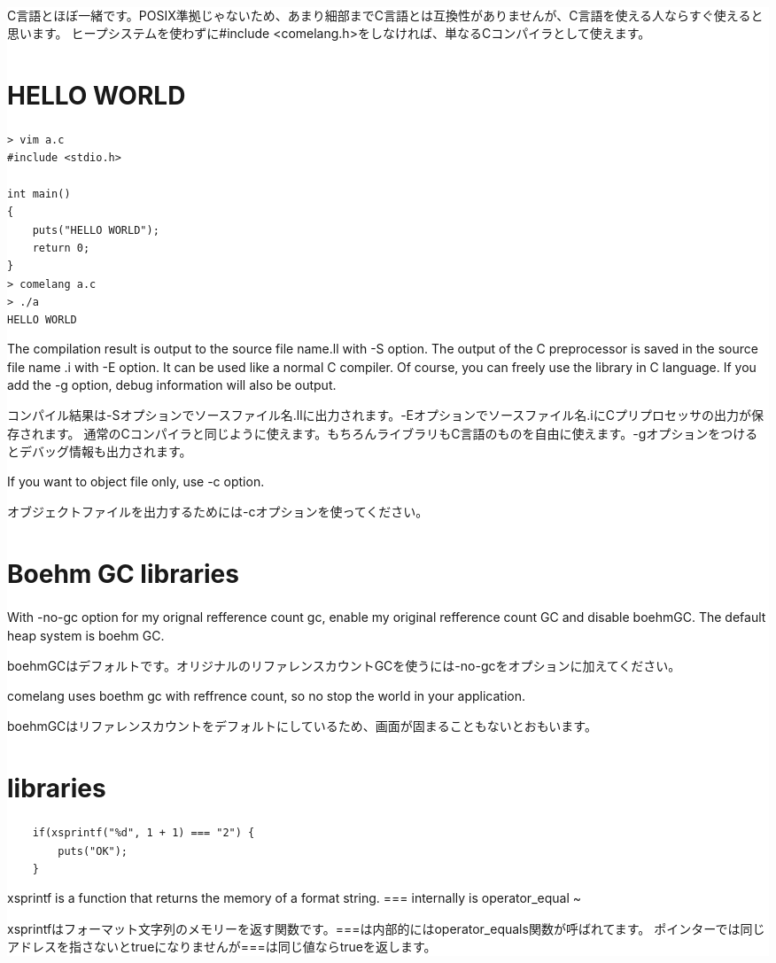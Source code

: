 C言語とほぼ一緒です。POSIX準拠じゃないため、あまり細部までC言語とは互換性がありませんが、C言語を使える人ならすぐ使えると思います。
ヒープシステムを使わずに#include <comelang.h>をしなければ、単なるCコンパイラとして使えます。

# HELLO WORLD

```
> vim a.c
#include <stdio.h>

int main()
{
    puts("HELLO WORLD");
    return 0;
}
> comelang a.c
> ./a
HELLO WORLD
```

The compilation result is output to the source file name.ll with -S option. The output of the C preprocessor is saved in the source file name .i with -E option. It can be used like a normal C compiler. Of course, you can freely use the library in C language. If you add the -g option, debug information will also be output. 

コンパイル結果は-Sオプションでソースファイル名.llに出力されます。-Eオプションでソースファイル名.iにCプリプロセッサの出力が保存されます。
通常のCコンパイラと同じように使えます。もちろんライブラリもC言語のものを自由に使えます。-gオプションをつけるとデバッグ情報も出力されます。

If you want to object file only, use -c option.

オブジェクトファイルを出力するためには-cオプションを使ってください。

# Boehm GC libraries

With -no-gc option for my orignal refference count gc, enable my original refference count GC and disable boehmGC. The default heap system is boehm GC.

boehmGCはデフォルトです。オリジナルのリファレンスカウントGCを使うには-no-gcをオプションに加えてください。

comelang uses boethm gc with reffrence count, so no stop the world in your application.

boehmGCはリファレンスカウントをデフォルトにしているため、画面が固まることもないとおもいます。

# libraries

```
    if(xsprintf("%d", 1 + 1) === "2") {
        puts("OK");
    }
```

xsprintf is a function that returns the memory of a format string. === internally is operator_equal ~

xsprintfはフォーマット文字列のメモリーを返す関数です。===は内部的にはoperator_equals関数が呼ばれてます。
ポインターでは同じアドレスを指さないとtrueになりませんが===は同じ値ならtrueを返します。
